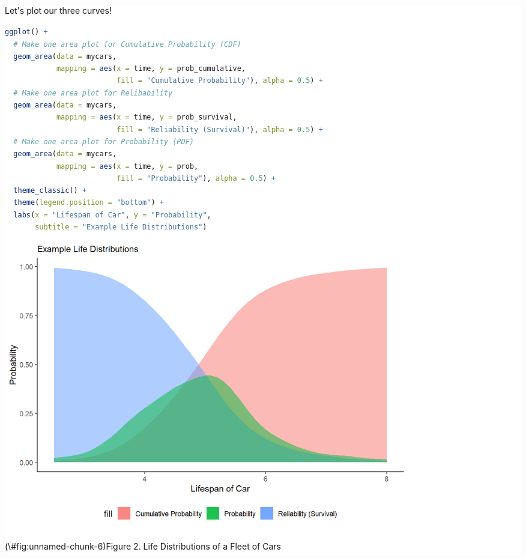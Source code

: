 Let's plot our three curves!


```r
ggplot() +
  # Make one area plot for Cumulative Probability (CDF)
  geom_area(data = mycars, 
            mapping = aes(x = time, y = prob_cumulative, 
                          fill = "Cumulative Probability"), alpha = 0.5) +
  # Make one area plot for Relibability
  geom_area(data = mycars, 
            mapping = aes(x = time, y = prob_survival, 
                          fill = "Reliability (Survival)"), alpha = 0.5) +
  # Make one area plot for Probability (PDF)
  geom_area(data = mycars,
            mapping = aes(x = time, y = prob, 
                          fill = "Probability"), alpha = 0.5) +
  theme_classic() +
  theme(legend.position = "bottom") +
  labs(x = "Lifespan of Car", y = "Probability",
       subtitle = "Example Life Distributions")
```

<div class="figure">
<img src="04_workshop_files/figure-html/unnamed-chunk-6-1.png" alt="Figure 2. Life Distributions of a Fleet of Cars" width="672" />
<p class="caption">(\#fig:unnamed-chunk-6)Figure 2. Life Distributions of a Fleet of Cars</p>
</div>

